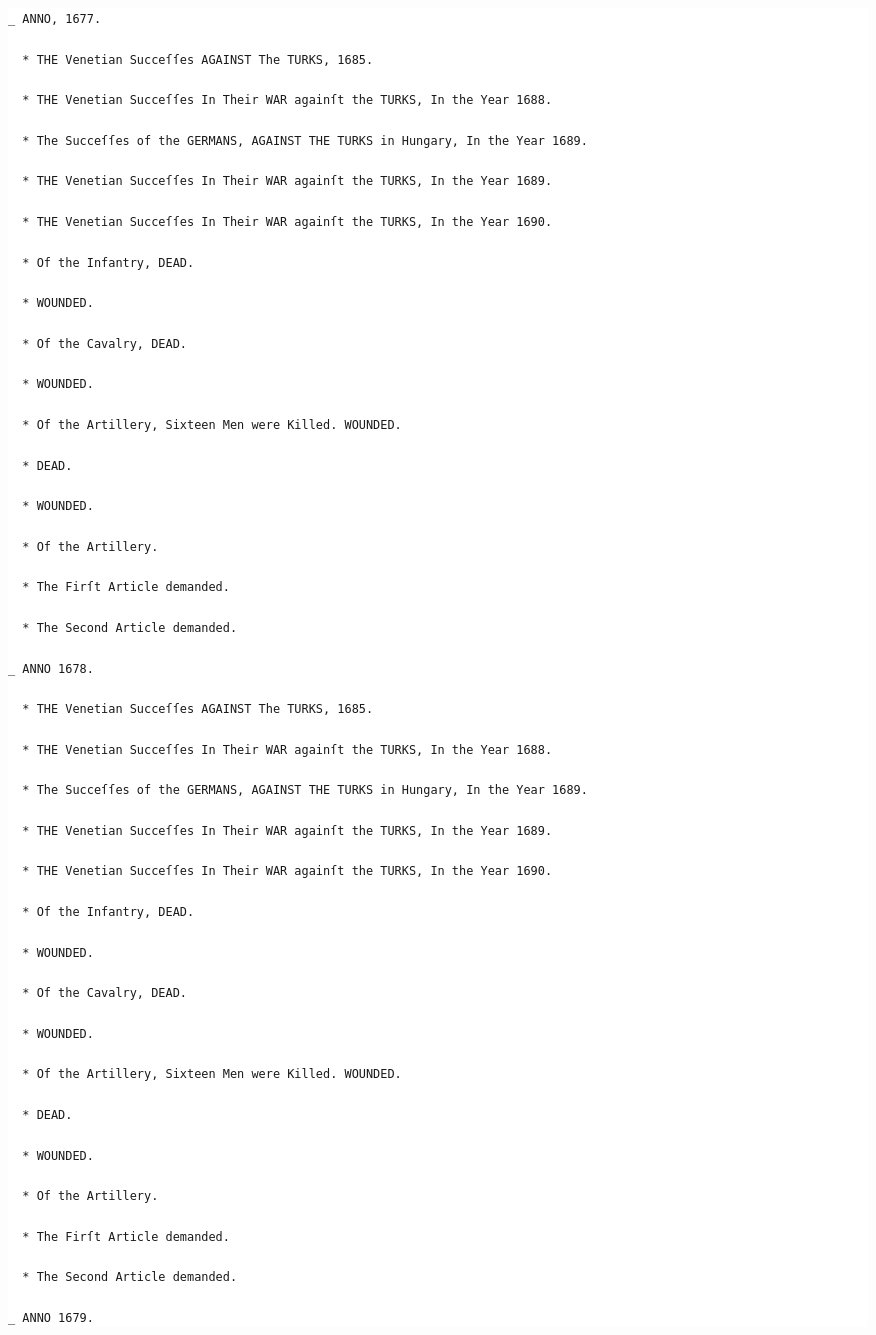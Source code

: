     _ ANNO, 1677.

      * THE Venetian Succeſſes AGAINST The TURKS, 1685.

      * THE Venetian Succeſſes In Their WAR againſt the TURKS, In the Year 1688.

      * The Succeſſes of the GERMANS, AGAINST THE TURKS in Hungary, In the Year 1689.

      * THE Venetian Succeſſes In Their WAR againſt the TURKS, In the Year 1689.

      * THE Venetian Succeſſes In Their WAR againſt the TURKS, In the Year 1690.

      * Of the Infantry, DEAD.

      * WOUNDED.

      * Of the Cavalry, DEAD.

      * WOUNDED.

      * Of the Artillery, Sixteen Men were Killed. WOUNDED.

      * DEAD.

      * WOUNDED.

      * Of the Artillery.

      * The Firſt Article demanded.

      * The Second Article demanded.

    _ ANNO 1678.

      * THE Venetian Succeſſes AGAINST The TURKS, 1685.

      * THE Venetian Succeſſes In Their WAR againſt the TURKS, In the Year 1688.

      * The Succeſſes of the GERMANS, AGAINST THE TURKS in Hungary, In the Year 1689.

      * THE Venetian Succeſſes In Their WAR againſt the TURKS, In the Year 1689.

      * THE Venetian Succeſſes In Their WAR againſt the TURKS, In the Year 1690.

      * Of the Infantry, DEAD.

      * WOUNDED.

      * Of the Cavalry, DEAD.

      * WOUNDED.

      * Of the Artillery, Sixteen Men were Killed. WOUNDED.

      * DEAD.

      * WOUNDED.

      * Of the Artillery.

      * The Firſt Article demanded.

      * The Second Article demanded.

    _ ANNO 1679.
